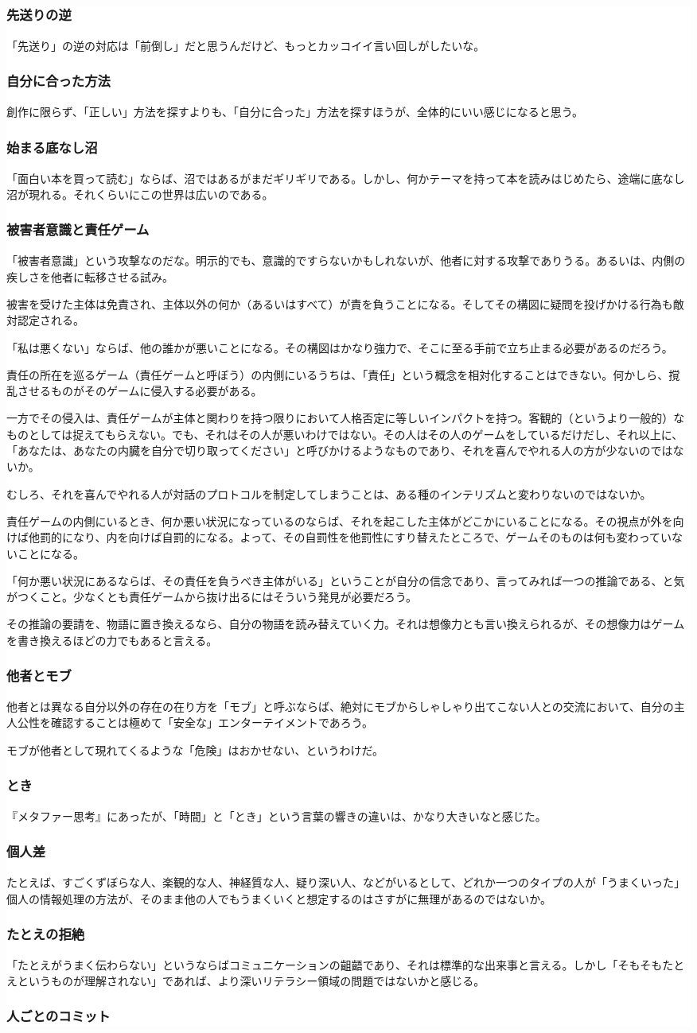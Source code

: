### 先送りの逆

「先送り」の逆の対応は「前倒し」だと思うんだけど、もっとカッコイイ言い回しがしたいな。

### 自分に合った方法

創作に限らず、「正しい」方法を探すよりも、「自分に合った」方法を探すほうが、全体的にいい感じになると思う。

### 始まる底なし沼

「面白い本を買って読む」ならば、沼ではあるがまだギリギリである。しかし、何かテーマを持って本を読みはじめたら、途端に底なし沼が現れる。それくらいにこの世界は広いのである。

### 被害者意識と責任ゲーム

「被害者意識」という攻撃なのだな。明示的でも、意識的ですらないかもしれないが、他者に対する攻撃でありうる。あるいは、内側の疾しさを他者に転移させる試み。

被害を受けた主体は免責され、主体以外の何か（あるいはすべて）が責を負うことになる。そしてその構図に疑問を投げかける行為も敵対認定される。

「私は悪くない」ならば、他の誰かが悪いことになる。その構図はかなり強力で、そこに至る手前で立ち止まる必要があるのだろう。

責任の所在を巡るゲーム（責任ゲームと呼ぼう）の内側にいるうちは、「責任」という概念を相対化することはできない。何かしら、撹乱させるものがそのゲームに侵入する必要がある。

一方でその侵入は、責任ゲームが主体と関わりを持つ限りにおいて人格否定に等しいインパクトを持つ。客観的（というより一般的）なものとしては捉えてもらえない。でも、それはその人が悪いわけではない。その人はその人のゲームをしているだけだし、それ以上に、「あなたは、あなたの内臓を自分で切り取ってください」と呼びかけるようなものであり、それを喜んでやれる人の方が少ないのではないか。

むしろ、それを喜んでやれる人が対話のプロトコルを制定してしまうことは、ある種のインテリズムと変わりないのではないか。

責任ゲームの内側にいるとき、何か悪い状況になっているのならば、それを起こした主体がどこかにいることになる。その視点が外を向けば他罰的になり、内を向けば自罰的になる。よって、その自罰性を他罰性にすり替えたところで、ゲームそのものは何も変わっていないことになる。

「何か悪い状況にあるならば、その責任を負うべき主体がいる」ということが自分の信念であり、言ってみれば一つの推論である、と気がつくこと。少なくとも責任ゲームから抜け出るにはそういう発見が必要だろう。

その推論の要請を、物語に置き換えるなら、自分の物語を読み替えていく力。それは想像力とも言い換えられるが、その想像力はゲームを書き換えるほどの力でもあると言える。

### 他者とモブ

他者とは異なる自分以外の存在の在り方を「モブ」と呼ぶならば、絶対にモブからしゃしゃり出てこない人との交流において、自分の主人公性を確認することは極めて「安全な」エンターテイメントであろう。

モブが他者として現れてくるような「危険」はおかせない、というわけだ。

### とき

『メタファー思考』にあったが、「時間」と「とき」という言葉の響きの違いは、かなり大きいなと感じた。

### 個人差

たとえば、すごくずぼらな人、楽観的な人、神経質な人、疑り深い人、などがいるとして、どれか一つのタイプの人が「うまくいった」個人の情報処理の方法が、そのまま他の人でもうまくいくと想定するのはさすがに無理があるのではないか。

### たとえの拒絶

「たとえがうまく伝わらない」というならばコミュニケーションの齟齬であり、それは標準的な出来事と言える。しかし「そもそもたとえというものが理解されない」であれば、より深いリテラシー領域の問題ではないかと感じる。

### 人ごとのコミット
